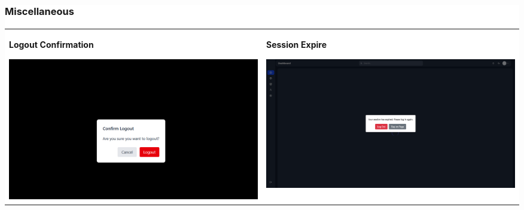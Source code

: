   </table>
</div>

### Miscellaneous

<div align="center">
  <table>
    <tr>
      <td width="33%">
        <p><strong>Logout Confirmation</strong></p>
        <img src="readmeImages/logout conformation.png" alt="Logout Confirmation" style="max-width: 100%; height: auto;"/>
      </td>
      <td width="33%">
        <p><strong>Session Expire</strong></p>
        <img src="readmeImages/sesion expire.png" alt="Session Expire" style="max-width: 100%; height: auto;"/>
      </td>